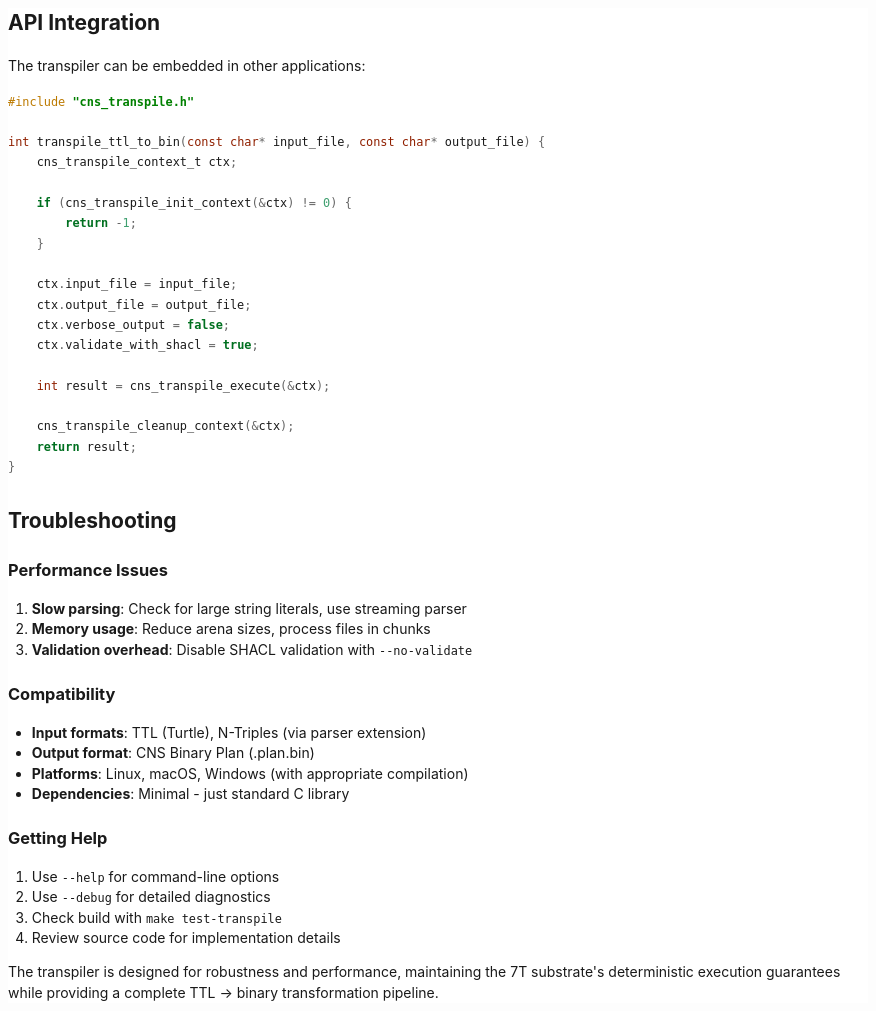 ## API Integration

The transpiler can be embedded in other applications:

```c
#include "cns_transpile.h"

int transpile_ttl_to_bin(const char* input_file, const char* output_file) {
    cns_transpile_context_t ctx;
    
    if (cns_transpile_init_context(&ctx) != 0) {
        return -1;
    }
    
    ctx.input_file = input_file;
    ctx.output_file = output_file;
    ctx.verbose_output = false;
    ctx.validate_with_shacl = true;
    
    int result = cns_transpile_execute(&ctx);
    
    cns_transpile_cleanup_context(&ctx);
    return result;
}
```

## Troubleshooting

### Performance Issues

1. **Slow parsing**: Check for large string literals, use streaming parser
2. **Memory usage**: Reduce arena sizes, process files in chunks
3. **Validation overhead**: Disable SHACL validation with `--no-validate`

### Compatibility

- **Input formats**: TTL (Turtle), N-Triples (via parser extension)
- **Output format**: CNS Binary Plan (.plan.bin)
- **Platforms**: Linux, macOS, Windows (with appropriate compilation)
- **Dependencies**: Minimal - just standard C library

### Getting Help

1. Use `--help` for command-line options
2. Use `--debug` for detailed diagnostics
3. Check build with `make test-transpile`
4. Review source code for implementation details

The transpiler is designed for robustness and performance, maintaining the 7T substrate's deterministic execution guarantees while providing a complete TTL → binary transformation pipeline.
